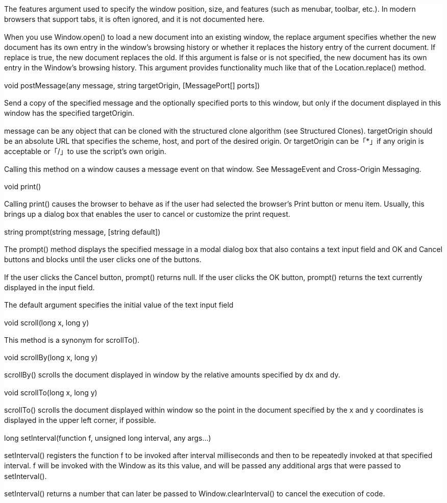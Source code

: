 The features argument used to specify the window position, size, and features (such as menubar, toolbar, etc.). In modern browsers that support tabs, it is often ignored, and it is not documented here.

When you use Window.open() to load a new document into an existing window, the replace argument specifies whether the new document has its own entry in the window’s browsing history or whether it replaces the history entry of the current document. If replace is true, the new document replaces the old. If this argument is false or is not specified, the new document has its own entry in the Window’s browsing history. This argument provides functionality much like that of the Location.replace() method.

void postMessage(any message, string targetOrigin, [MessagePort[] ports])

Send a copy of the specified message and the optionally specified ports to this window, but only if the document displayed in this window has the specified targetOrigin.

message can be any object that can be cloned with the structured clone algorithm (see Structured Clones). targetOrigin should be an absolute URL that specifies the scheme, host, and port of the desired origin. Or targetOrigin can be「*」if any origin is acceptable or「/」to use the script’s own origin.

Calling this method on a window causes a message event on that window. See MessageEvent and Cross-Origin Messaging.

void print()

Calling print() causes the browser to behave as if the user had selected the browser’s Print button or menu item. Usually, this brings up a dialog box that enables the user to cancel or customize the print request.

string prompt(string message, [string default])

The prompt() method displays the specified message in a modal dialog box that also contains a text input field and OK and Cancel buttons and blocks until the user clicks one of the buttons.

If the user clicks the Cancel button, prompt() returns null. If the user clicks the OK button, prompt() returns the text currently displayed in the input field.

The default argument specifies the initial value of the text input field

void scroll(long x, long y)

This method is a synonym for scrollTo().

void scrollBy(long x, long y)

scrollBy() scrolls the document displayed in window by the relative amounts specified by dx and dy.

void scrollTo(long x, long y)

scrollTo() scrolls the document displayed within window so the point in the document specified by the x and y coordinates is displayed in the upper left corner, if possible.

long setInterval(function f, unsigned long interval, any args...)

setInterval() registers the function f to be invoked after interval milliseconds and then to be repeatedly invoked at that specified interval. f will be invoked with the Window as its this value, and will be passed any additional args that were passed to setInterval().

setInterval() returns a number that can later be passed to Window.clearInterval() to cancel the execution of code.
